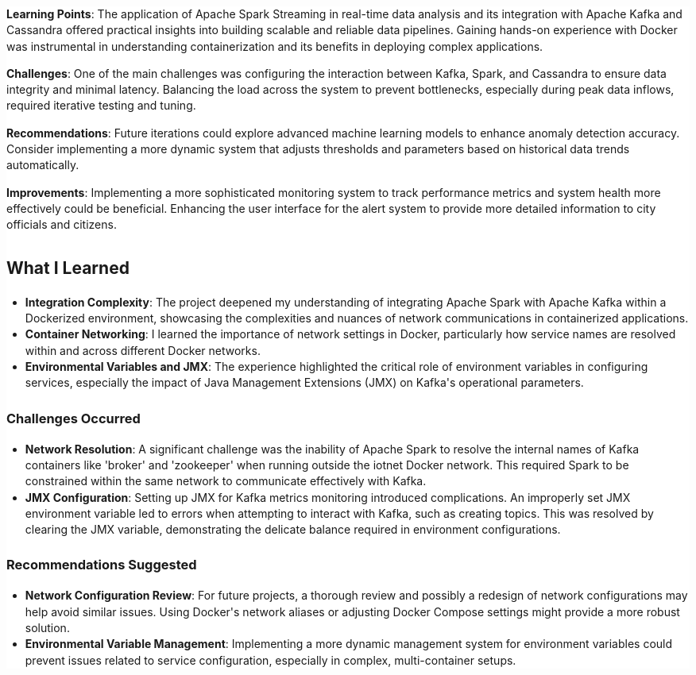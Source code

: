 **Learning Points**:
The application of Apache Spark Streaming in real-time data analysis and its integration with Apache Kafka and Cassandra offered practical insights into building scalable and reliable data pipelines.
Gaining hands-on experience with Docker was instrumental in understanding containerization and its benefits in deploying complex applications.

**Challenges**:
One of the main challenges was configuring the interaction between Kafka, Spark, and Cassandra to ensure data integrity and minimal latency.
Balancing the load across the system to prevent bottlenecks, especially during peak data inflows, required iterative testing and tuning.

**Recommendations**:
Future iterations could explore advanced machine learning models to enhance anomaly detection accuracy.
Consider implementing a more dynamic system that adjusts thresholds and parameters based on historical data trends automatically.

**Improvements**:
Implementing a more sophisticated monitoring system to track performance metrics and system health more effectively could be beneficial.
Enhancing the user interface for the alert system to provide more detailed information to city officials and citizens.

## What I Learned
- **Integration Complexity**: The project deepened my understanding of integrating Apache Spark with Apache Kafka within a Dockerized environment, showcasing the complexities and nuances of network communications in containerized applications.
- **Container Networking**: I learned the importance of network settings in Docker, particularly how service names are resolved within and across different Docker networks.
- **Environmental Variables and JMX**: The experience highlighted the critical role of environment variables in configuring services, especially the impact of Java Management Extensions (JMX) on Kafka's operational parameters.

### Challenges Occurred
- **Network Resolution**: A significant challenge was the inability of Apache Spark to resolve the internal names of Kafka containers like 'broker' and 'zookeeper' when running outside the iotnet Docker network. This required Spark to be constrained within the same network to communicate effectively with Kafka.
- **JMX Configuration**: Setting up JMX for Kafka metrics monitoring introduced complications. An improperly set JMX environment variable led to errors when attempting to interact with Kafka, such as creating topics. This was resolved by clearing the JMX variable, demonstrating the delicate balance required in environment configurations.

### Recommendations Suggested
- **Network Configuration Review**: For future projects, a thorough review and possibly a redesign of network configurations may help avoid similar issues. Using Docker's network aliases or adjusting Docker Compose settings might provide a more robust solution.
- **Environmental Variable Management**: Implementing a more dynamic management system for environment variables could prevent issues related to service configuration, especially in complex, multi-container setups.
